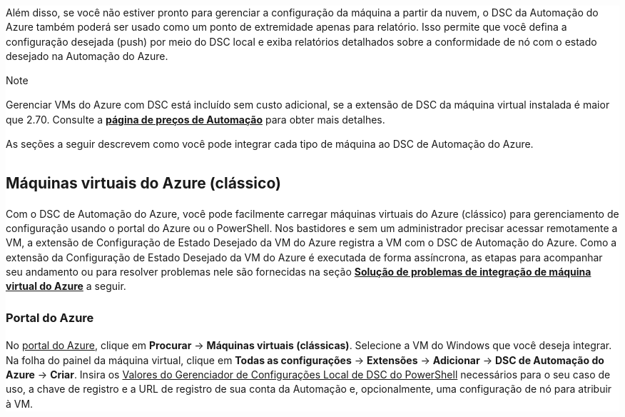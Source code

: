 Além disso, se você não estiver pronto para gerenciar a configuração da máquina a partir da nuvem, o DSC da Automação do Azure também poderá ser usado como um ponto de extremidade apenas para relatório. Isso permite que você defina a configuração desejada (push) por meio do DSC local e exiba relatórios detalhados sobre a conformidade de nó com o estado desejado na Automação do Azure.

> [!NOTE]
> Gerenciar VMs do Azure com DSC está incluído sem custo adicional, se a extensão de DSC da máquina virtual instalada é maior que 2.70. Consulte a [**página de preços de Automação**](https://azure.microsoft.com/en-us/pricing/details/automation/) para obter mais detalhes.


As seções a seguir descrevem como você pode integrar cada tipo de máquina ao DSC de Automação do Azure.

## <a name="azure-virtual-machines-classic"></a>Máquinas virtuais do Azure (clássico)

Com o DSC de Automação do Azure, você pode facilmente carregar máquinas virtuais do Azure (clássico) para gerenciamento de configuração usando o portal do Azure ou o PowerShell. Nos bastidores e sem um administrador precisar acessar remotamente a VM, a extensão de Configuração de Estado Desejado da VM do Azure registra a VM com o DSC de Automação do Azure. Como a extensão da Configuração de Estado Desejado da VM do Azure é executada de forma assíncrona, as etapas para acompanhar seu andamento ou para resolver problemas nele são fornecidas na seção [**Solução de problemas de integração de máquina virtual do Azure**](#troubleshooting-azure-virtual-machine-onboarding) a seguir.

### <a name="azure-portal"></a>Portal do Azure

No [portal do Azure](http://portal.azure.com/), clique em **Procurar** -> **Máquinas virtuais (clássicas)**. Selecione a VM do Windows que você deseja integrar. Na folha do painel da máquina virtual, clique em **Todas as configurações** -> **Extensões** -> **Adicionar** -> **DSC de Automação do Azure** -> **Criar**. Insira os [Valores do Gerenciador de Configurações Local de DSC do PowerShell](https://msdn.microsoft.com/powershell/dsc/metaconfig4) necessários para o seu caso de uso, a chave de registro e a URL de registro de sua conta da Automação e, opcionalmente, uma configuração de nó para atribuir à VM.
